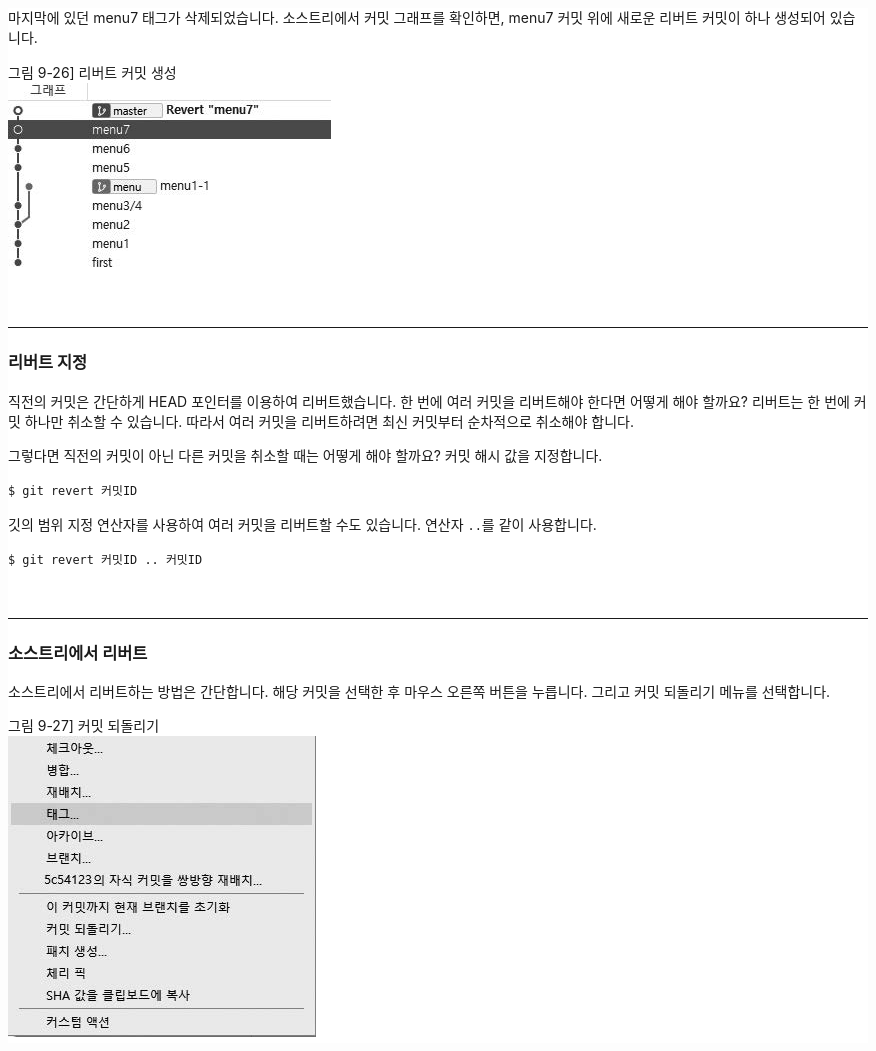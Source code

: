 마지막에 있던 menu7 태그가 삭제되었습니다. 소스트리에서 커밋 그래프를 확인하면, menu7 커밋 위에 새로운 리버트 커밋이 하나 생성되어 있습니다.  

그림 9-26] 리버트 커밋 생성  
![](./img/09-26.jpg)

<br>
<hr>

### 리버트 지정
직전의 커밋은 간단하게 HEAD 포인터를 이용하여 리버트했습니다. 한 번에 여러 커밋을 리버트해야 한다면 어떻게 해야 할까요? 리버트는 한 번에 커밋 하나만 취소할 수 있습니다. 따라서 여러 커밋을 리버트하려면 최신 커밋부터 순차적으로 취소해야 합니다.  

그렇다면 직전의 커밋이 아닌 다른 커밋을 취소할 때는 어떻게 해야 할까요? 커밋 해시 값을 지정합니다.  

```
$ git revert 커밋ID
```

깃의 범위 지정 연산자를 사용하여 여러 커밋을 리버트할 수도 있습니다. 연산자 `..`를 같이 사용합니다.  

```
$ git revert 커밋ID .. 커밋ID
```

<br>
<hr>

### 소스트리에서 리버트
소스트리에서 리버트하는 방법은 간단합니다. 해당 커밋을 선택한 후 마우스 오른쪽 버튼을 누릅니다. 그리고 커밋 되돌리기 메뉴를 선택합니다.  

그림 9-27] 커밋 되돌리기  
![](./img/09-27.jpg)
 